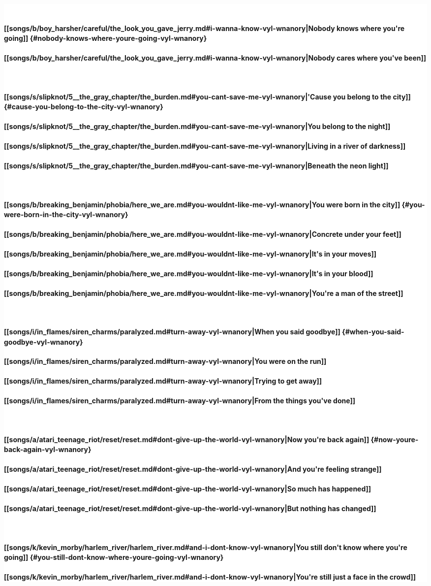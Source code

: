 &nbsp;
#### [[songs/b/boy_harsher/careful/the_look_you_gave_jerry.md#i-wanna-know-vyl-wnanory|Nobody knows where you're going]] {#nobody-knows-where-youre-going-vyl-wnanory}
#### [[songs/b/boy_harsher/careful/the_look_you_gave_jerry.md#i-wanna-know-vyl-wnanory|Nobody cares where you've been]]
&nbsp;
#### [[songs/s/slipknot/5__the_gray_chapter/the_burden.md#you-cant-save-me-vyl-wnanory|'Cause you belong to the city]] {#cause-you-belong-to-the-city-vyl-wnanory}
#### [[songs/s/slipknot/5__the_gray_chapter/the_burden.md#you-cant-save-me-vyl-wnanory|You belong to the night]]
#### [[songs/s/slipknot/5__the_gray_chapter/the_burden.md#you-cant-save-me-vyl-wnanory|Living in a river of darkness]]
#### [[songs/s/slipknot/5__the_gray_chapter/the_burden.md#you-cant-save-me-vyl-wnanory|Beneath the neon light]]
&nbsp;
#### [[songs/b/breaking_benjamin/phobia/here_we_are.md#you-wouldnt-like-me-vyl-wnanory|You were born in the city]] {#you-were-born-in-the-city-vyl-wnanory}
#### [[songs/b/breaking_benjamin/phobia/here_we_are.md#you-wouldnt-like-me-vyl-wnanory|Concrete under your feet]]
#### [[songs/b/breaking_benjamin/phobia/here_we_are.md#you-wouldnt-like-me-vyl-wnanory|It's in your moves]]
#### [[songs/b/breaking_benjamin/phobia/here_we_are.md#you-wouldnt-like-me-vyl-wnanory|It's in your blood]]
#### [[songs/b/breaking_benjamin/phobia/here_we_are.md#you-wouldnt-like-me-vyl-wnanory|You're a man of the street]]
&nbsp;
#### [[songs/i/in_flames/siren_charms/paralyzed.md#turn-away-vyl-wnanory|When you said goodbye]] {#when-you-said-goodbye-vyl-wnanory}
#### [[songs/i/in_flames/siren_charms/paralyzed.md#turn-away-vyl-wnanory|You were on the run]]
#### [[songs/i/in_flames/siren_charms/paralyzed.md#turn-away-vyl-wnanory|Trying to get away]]
#### [[songs/i/in_flames/siren_charms/paralyzed.md#turn-away-vyl-wnanory|From the things you've done]]
&nbsp;
#### [[songs/a/atari_teenage_riot/reset/reset.md#dont-give-up-the-world-vyl-wnanory|Now you're back again]] {#now-youre-back-again-vyl-wnanory}
#### [[songs/a/atari_teenage_riot/reset/reset.md#dont-give-up-the-world-vyl-wnanory|And you're feeling strange]]
#### [[songs/a/atari_teenage_riot/reset/reset.md#dont-give-up-the-world-vyl-wnanory|So much has happened]]
#### [[songs/a/atari_teenage_riot/reset/reset.md#dont-give-up-the-world-vyl-wnanory|But nothing has changed]]
&nbsp;
#### [[songs/k/kevin_morby/harlem_river/harlem_river.md#and-i-dont-know-vyl-wnanory|You still don't know where you're going]] {#you-still-dont-know-where-youre-going-vyl-wnanory}
#### [[songs/k/kevin_morby/harlem_river/harlem_river.md#and-i-dont-know-vyl-wnanory|You're still just a face in the crowd]]